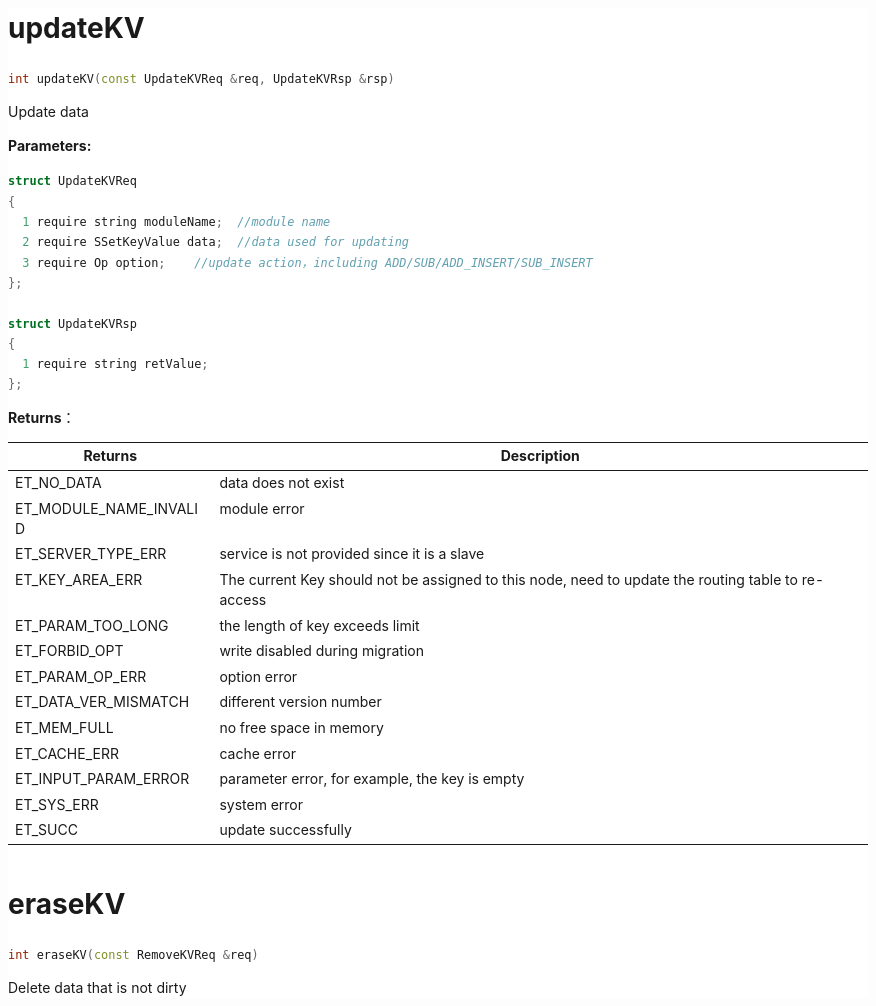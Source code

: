  
 
# <a id="6"></a> updateKV
 
```C++
int updateKV(const UpdateKVReq &req, UpdateKVRsp &rsp)
```

Update data


**Parameters:**  

```C++
struct UpdateKVReq
{
  1 require string moduleName;  //module name
  2 require SSetKeyValue data;  //data used for updating
  3 require Op option;    //update action，including ADD/SUB/ADD_INSERT/SUB_INSERT
};

struct UpdateKVRsp
{
  1 require string retValue;
};
```

**Returns**：

Returns | Description
------------------ | ----------------
 ET_NO_DATA | data does not exist
 ET_MODULE_NAME_INVALID | module error
 ET_SERVER_TYPE_ERR | service is not provided since it is a slave
 ET_KEY_AREA_ERR| The current Key should not be assigned to this node, need to update the routing table to re-access
 ET_PARAM_TOO_LONG | the length of key exceeds limit
 ET_FORBID_OPT	| write disabled during migration
 ET_PARAM_OP_ERR | option error
 ET_DATA_VER_MISMATCH | different version number
 ET_MEM_FULL | no free space in memory
 ET_CACHE_ERR| cache error
 ET_INPUT_PARAM_ERROR | parameter error, for example, the key is empty
 ET_SYS_ERR    | system error
 ET_SUCC   | update successfully
 
 
# <a id="7"></a> eraseKV
 
```C++
int eraseKV(const RemoveKVReq &req)
```

Delete data that is not dirty
